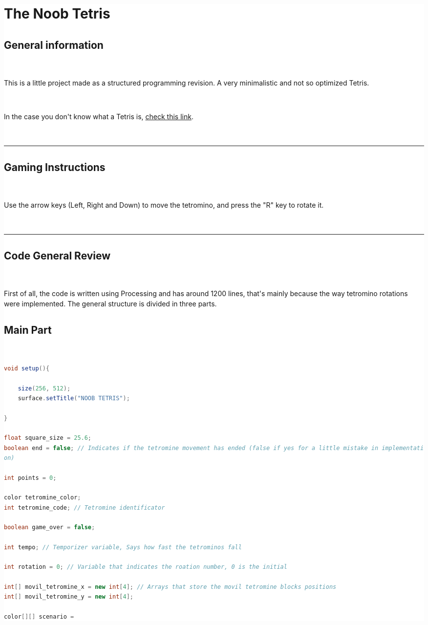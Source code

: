 # **The Noob Tetris**
## **General information**
<br>

This is a little project made as a structured programming revision. A very minimalistic and not so optimized Tetris.

<br>

In the case you don't know what a Tetris is, [check this link](https://en.wikipedia.org/wiki/Tetris).
  
<br>

___

## **Gaming Instructions**
<br>

Use the arrow keys (Left, Right and Down) to move the tetromino, and press the "R" key to rotate it.

<br>

___

## **Code General Review**
<br>

First of all, the code is written using Processing and has around 1200 lines, that's mainly because the way tetromino rotations were implemented. The general structure is divided in three parts. 
<br>

## **Main Part**
<br>

```java
void setup(){

    size(256, 512);
    surface.setTitle("NOOB TETRIS");

}

float square_size = 25.6;
boolean end = false; // Indicates if the tetromine movement has ended (false if yes for a little mistake in implementation)

int points = 0;

color tetromine_color;
int tetromine_code; // Tetromine identificator

boolean game_over = false;

int tempo; // Temporizer variable, Says how fast the tetrominos fall

int rotation = 0; // Variable that indicates the roation number, 0 is the initial

int[] movil_tetromine_x = new int[4]; // Arrays that store the movil tetromine blocks positions
int[] movil_tetromine_y = new int[4];

color[][] scenario = 
```